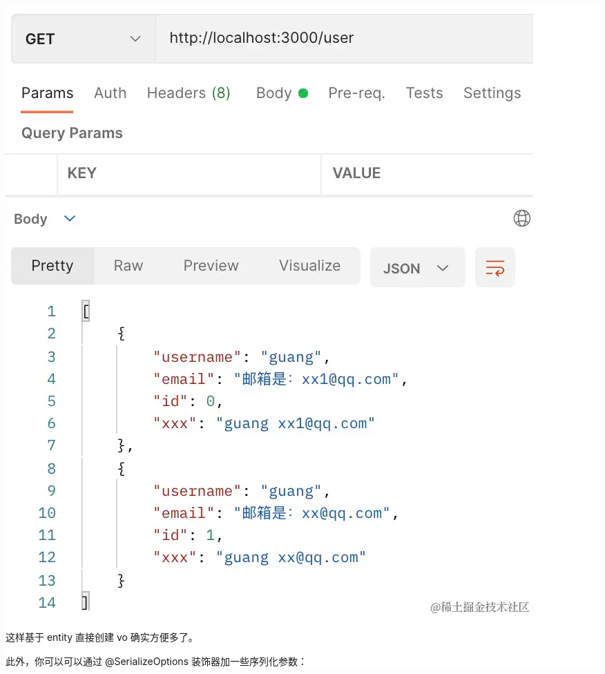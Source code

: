 ![](./images/53d9d56d172f59dda491f6bc41c69bb3.png )

这样基于 entity 直接创建 vo 确实方便多了。

此外，你可以可以通过 @SerializeOptions 装饰器加一些序列化参数：
